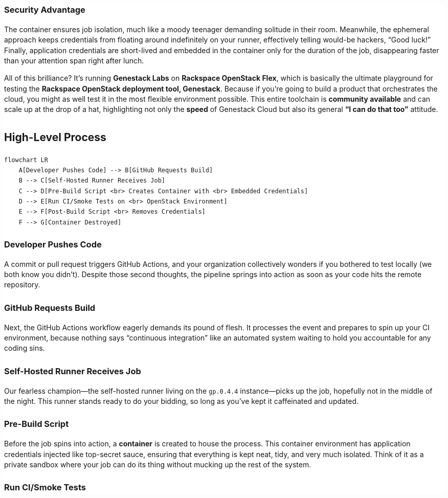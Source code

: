 ### Security Advantage

The container ensures job isolation, much like a moody teenager demanding solitude in their room. Meanwhile, the ephemeral approach keeps credentials from floating around indefinitely on your runner, effectively telling would-be hackers, “Good luck!” Finally, application credentials are short-lived and embedded in the container only for the duration of the job, disappearing faster than your attention span right after lunch.

All of this brilliance? It’s running **Genestack Labs** on **Rackspace OpenStack Flex**, which is basically the ultimate playground for testing the **Rackspace OpenStack deployment tool, Genestack**. Because if you’re going to build a product that orchestrates the cloud, you might as well test it in the most flexible environment possible. This entire toolchain is **community available** and can scale up at the drop of a hat, highlighting not only the **speed** of Genestack Cloud but also its general **“I can do that too”** attitude.

## High-Level Process

```mermaid
flowchart LR
    A[Developer Pushes Code] --> B[GitHub Requests Build]
    B --> C[Self-Hosted Runner Receives Job]
    C --> D[Pre-Build Script <br> Creates Container with <br> Embedded Credentials]
    D --> E[Run CI/Smoke Tests on <br> OpenStack Environment]
    E --> F[Post-Build Script <br> Removes Credentials]
    F --> G[Container Destroyed]
```

### Developer Pushes Code

A commit or pull request triggers GitHub Actions, and your organization collectively wonders if you bothered to test locally (we both know you didn’t). Despite those second thoughts, the pipeline springs into action as soon as your code hits the remote repository.

### GitHub Requests Build

Next, the GitHub Actions workflow eagerly demands its pound of flesh. It processes the event and prepares to spin up your CI environment, because nothing says “continuous integration” like an automated system waiting to hold you accountable for any coding sins.

### Self-Hosted Runner Receives Job

Our fearless champion—the self-hosted runner living on the `gp.0.4.4` instance—picks up the job, hopefully not in the middle of the night. This runner stands ready to do your bidding, so long as you’ve kept it caffeinated and updated.

### Pre-Build Script

Before the job spins into action, a **container** is created to house the process. This container environment has application credentials injected like top-secret sauce, ensuring that everything is kept neat, tidy, and very much isolated. Think of it as a private sandbox where your job can do its thing without mucking up the rest of the system.

### Run CI/Smoke Tests
